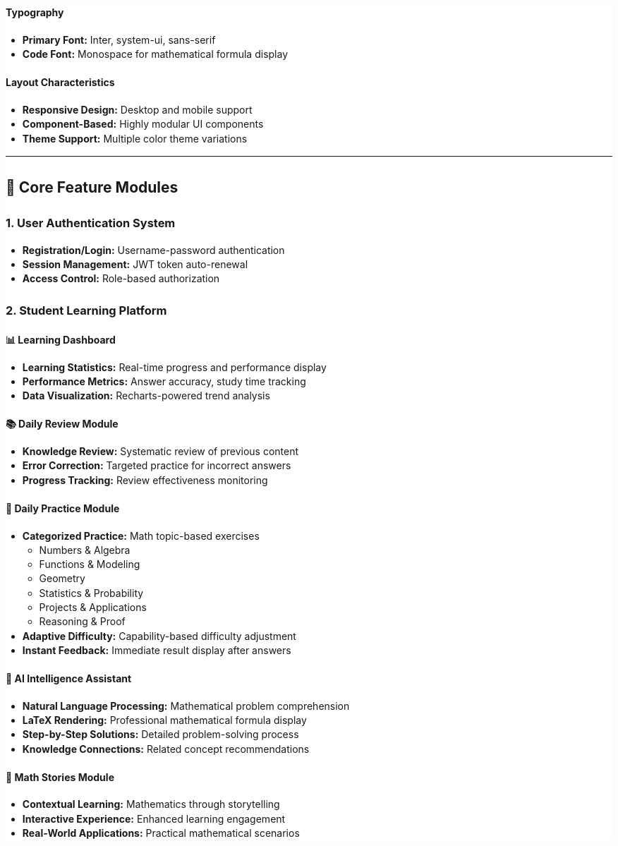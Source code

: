 #### Typography
- **Primary Font:** Inter, system-ui, sans-serif
- **Code Font:** Monospace for mathematical formula display

#### Layout Characteristics
- **Responsive Design:** Desktop and mobile support
- **Component-Based:** Highly modular UI components
- **Theme Support:** Multiple color theme variations

---

## 🚀 Core Feature Modules

### 1. User Authentication System
- **Registration/Login:** Username-password authentication
- **Session Management:** JWT token auto-renewal
- **Access Control:** Role-based authorization

### 2. Student Learning Platform

#### 📊 Learning Dashboard
- **Learning Statistics:** Real-time progress and performance display
- **Performance Metrics:** Answer accuracy, study time tracking
- **Data Visualization:** Recharts-powered trend analysis

#### 📚 Daily Review Module
- **Knowledge Review:** Systematic review of previous content
- **Error Correction:** Targeted practice for incorrect answers
- **Progress Tracking:** Review effectiveness monitoring

#### 🎯 Daily Practice Module
- **Categorized Practice:** Math topic-based exercises
  - Numbers & Algebra
  - Functions & Modeling
  - Geometry
  - Statistics & Probability
  - Projects & Applications
  - Reasoning & Proof
- **Adaptive Difficulty:** Capability-based difficulty adjustment
- **Instant Feedback:** Immediate result display after answers

#### 🧠 AI Intelligence Assistant
- **Natural Language Processing:** Mathematical problem comprehension
- **LaTeX Rendering:** Professional mathematical formula display
- **Step-by-Step Solutions:** Detailed problem-solving process
- **Knowledge Connections:** Related concept recommendations

#### 📖 Math Stories Module
- **Contextual Learning:** Mathematics through storytelling
- **Interactive Experience:** Enhanced learning engagement
- **Real-World Applications:** Practical mathematical scenarios
